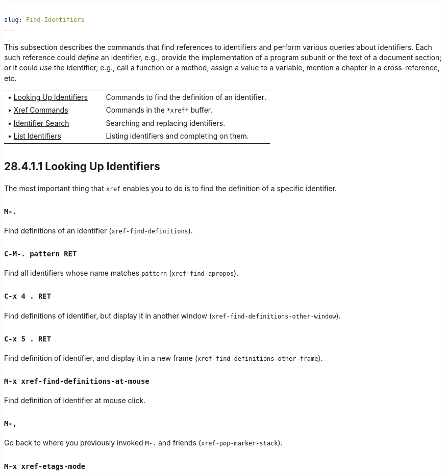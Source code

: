 ```yaml
---
slug: Find-Identifiers
---
```


This subsection describes the commands that find references to identifiers and perform various queries about identifiers. Each such reference could *define* an identifier, e.g., provide the implementation of a program subunit or the text of a document section; or it could *use* the identifier, e.g., call a function or a method, assign a value to a variable, mention a chapter in a cross-reference, etc.

|                                                                |    |                                                   |
| :------------------------------------------------------------- | -- | :------------------------------------------------ |
| • [Looking Up Identifiers](/docs/emacs/Looking-Up-Identifiers) |    | Commands to find the definition of an identifier. |
| • [Xref Commands](/docs/emacs/Xref-Commands)                   |    | Commands in the `*xref*` buffer.                  |
| • [Identifier Search](/docs/emacs/Identifier-Search)           |    | Searching and replacing identifiers.              |
| • [List Identifiers](/docs/emacs/List-Identifiers)             |    | Listing identifiers and completing on them.       |
## 28.4.1.1 Looking Up Identifiers

The most important thing that `xref` enables you to do is to find the definition of a specific identifier.

### `M-.`

Find definitions of an identifier (`xref-find-definitions`).

### `C-M-. pattern RET`

Find all identifiers whose name matches `pattern` (`xref-find-apropos`).

### `C-x 4 . RET`

Find definitions of identifier, but display it in another window (`xref-find-definitions-other-window`).

### `C-x 5 . RET`

Find definition of identifier, and display it in a new frame (`xref-find-definitions-other-frame`).

### `M-x xref-find-definitions-at-mouse`

Find definition of identifier at mouse click.

### `M-,`

Go back to where you previously invoked `M-.` and friends (`xref-pop-marker-stack`).

### `M-x xref-etags-mode`
